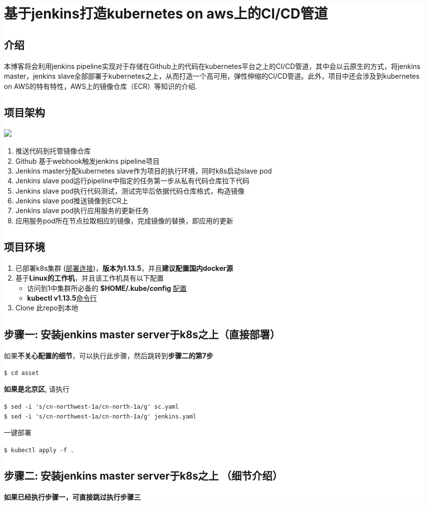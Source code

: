 # 基于jenkins打造kubernetes on aws上的CI/CD管道

## 介绍
本博客将会利用jenkins pipeline实现对于存储在Github上的代码在kubernetes平台之上的CI/CD管道，其中会以云原生的方式，将jenkins master，jenkins slave全部部署于kubernetes之上，从而打造一个高可用，弹性伸缩的CI/CD管道。此外，项目中还会涉及到kubernetes on AWS的特有特性，AWS上的镜像仓库（ECR）等知识的介绍.

## 项目架构

![](https://zhenyu-github.s3-us-west-2.amazonaws.com/quick-start/whole_pic.png)

1. 推送代码到托管镜像仓库
2. Github 基于webhook触发jenkins pipeline项目
3. Jenkins master分配kubernetes slave作为项目的执行环境，同时k8s启动slave pod
4. Jenkins slave pod运行pipeline中指定的任务第一步从私有代码仓库拉下代码
5. Jenkins slave pod执行代码测试，测试完毕后依据代码仓库格式，构造镜像
6. Jenkins slave pod推送镜像到ECR上
7. Jenkins slave pod执行应用服务的更新任务
8. 应用服务pod所在节点拉取相应的镜像，完成镜像的替换，即应用的更新

## 项目环境

1. 已部署k8s集群 ([部署连接](https://github.com/nwcdlabs/kops-cn/blob/master/README_en.md#HOWTO))，**版本为1.13.5**，并且**建议配置国内docker源**
2. 基于**Linux的工作机**，并且该工作机具有以下配置
   * 访问到1中集群所必备的 **$HOME/.kube/config** [配置](https://kubernetes.io/docs/concepts/configuration/organize-cluster-access-kubeconfig/)
   * **kubectl v1.13.5**[命令行](https://kubernetes.io/docs/tasks/tools/install-kubectl/)
3. Clone 此repo到本地

## 步骤一:  安装jenkins master server于k8s之上（直接部署）

如果**不关心配置的细节**，可以执行此步骤，然后跳转到**步骤二的第7步**

```
$ cd asset
```
**如果是北京区**, 请执行

```
$ sed -i 's/cn-northwest-1a/cn-north-1a/g' sc.yaml
$ sed -i 's/cn-northwest-1a/cn-north-1a/g' jenkins.yaml
```
一键部署
```
$ kubectl apply -f .
```
## 步骤二:  安装jenkins master server于k8s之上 （细节介绍）

**如果已经执行步骤一，可直接跳过执行步骤三**
